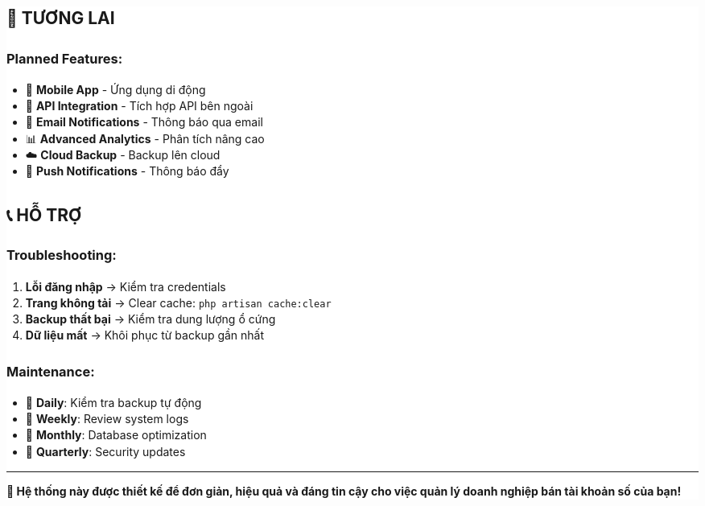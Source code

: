 ## 🔮 TƯƠNG LAI

### Planned Features:
- 📱 **Mobile App** - Ứng dụng di động
- 🤖 **API Integration** - Tích hợp API bên ngoài
- 📧 **Email Notifications** - Thông báo qua email
- 📊 **Advanced Analytics** - Phân tích nâng cao
- ☁️ **Cloud Backup** - Backup lên cloud
- 🔔 **Push Notifications** - Thông báo đẩy

## 📞 HỖ TRỢ

### Troubleshooting:
1. **Lỗi đăng nhập** → Kiểm tra credentials
2. **Trang không tải** → Clear cache: `php artisan cache:clear`
3. **Backup thất bại** → Kiểm tra dung lượng ổ cứng
4. **Dữ liệu mất** → Khôi phục từ backup gần nhất

### Maintenance:
- 🔧 **Daily**: Kiểm tra backup tự động
- 🔧 **Weekly**: Review system logs
- 🔧 **Monthly**: Database optimization
- 🔧 **Quarterly**: Security updates

---

**🎯 Hệ thống này được thiết kế để đơn giản, hiệu quả và đáng tin cậy cho việc quản lý doanh nghiệp bán tài khoản số của bạn!**
